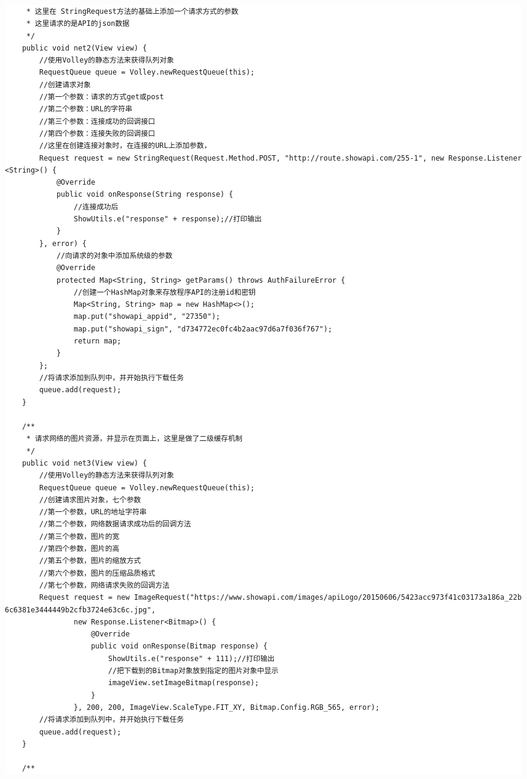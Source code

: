 ```
     * 这里在 StringRequest方法的基础上添加一个请求方式的参数
     * 这里请求的是API的json数据
     */
    public void net2(View view) {
        //使用Volley的静态方法来获得队列对象
        RequestQueue queue = Volley.newRequestQueue(this);
        //创建请求对象
        //第一个参数：请求的方式get或post
        //第二个参数：URL的字符串
        //第三个参数：连接成功的回调接口
        //第四个参数：连接失败的回调接口
        //这里在创建连接对象时，在连接的URL上添加参数，
        Request request = new StringRequest(Request.Method.POST, "http://route.showapi.com/255-1", new Response.Listener<String>() {
            @Override
            public void onResponse(String response) {
                //连接成功后
                ShowUtils.e("response" + response);//打印输出
            }
        }, error) {
            //向请求的对象中添加系统级的参数
            @Override
            protected Map<String, String> getParams() throws AuthFailureError {
                //创建一个HashMap对象来存放程序API的注册id和密钥
                Map<String, String> map = new HashMap<>();
                map.put("showapi_appid", "27350");
                map.put("showapi_sign", "d734772ec0fc4b2aac97d6a7f036f767");
                return map;
            }
        };
        //将请求添加到队列中，并开始执行下载任务
        queue.add(request);
    }

    /**
     * 请求网络的图片资源，并显示在页面上，这里是做了二级缓存机制
     */
    public void net3(View view) {
        //使用Volley的静态方法来获得队列对象
        RequestQueue queue = Volley.newRequestQueue(this);
        //创建请求图片对象，七个参数
        //第一个参数，URL的地址字符串
        //第二个参数，网络数据请求成功后的回调方法
        //第三个参数，图片的宽
        //第四个参数，图片的高
        //第五个参数，图片的缩放方式
        //第六个参数，图片的压缩品质格式
        //第七个参数，网络请求失败的回调方法
        Request request = new ImageRequest("https://www.showapi.com/images/apiLogo/20150606/5423acc973f41c03173a186a_22b6c6381e3444449b2cfb3724e63c6c.jpg",
                new Response.Listener<Bitmap>() {
                    @Override
                    public void onResponse(Bitmap response) {
                        ShowUtils.e("response" + 111);//打印输出
                        //把下载到的Bitmap对象放到指定的图片对象中显示
                        imageView.setImageBitmap(response);
                    }
                }, 200, 200, ImageView.ScaleType.FIT_XY, Bitmap.Config.RGB_565, error);
        //将请求添加到队列中，并开始执行下载任务
        queue.add(request);
    }

    /**
```
